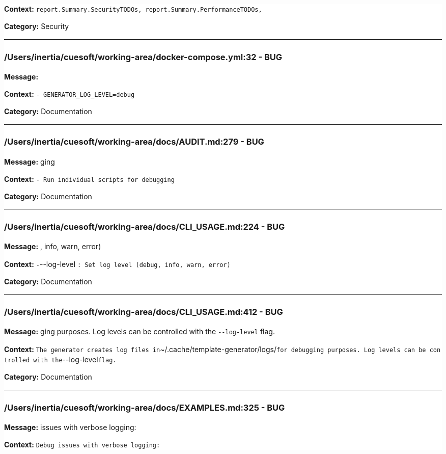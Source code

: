 **Context:** `report.Summary.SecurityTODOs, report.Summary.PerformanceTODOs,`

**Category:** Security

---

### /Users/inertia/cuesoft/working-area/docker-compose.yml:32 - BUG

**Message:**

**Context:** `- GENERATOR_LOG_LEVEL=debug`

**Category:** Documentation

---

### /Users/inertia/cuesoft/working-area/docs/AUDIT.md:279 - BUG

**Message:** ging

**Context:** `- Run individual scripts for debugging`

**Category:** Documentation

---

### /Users/inertia/cuesoft/working-area/docs/CLI_USAGE.md:224 - BUG

**Message:** , info, warn, error)

**Context:** `-`--log-level <level>`: Set log level (debug, info, warn, error)`

**Category:** Documentation

---

### /Users/inertia/cuesoft/working-area/docs/CLI_USAGE.md:412 - BUG

**Message:** ging purposes. Log levels can be controlled with the `--log-level` flag.

**Context:** `The generator creates log files in`~/.cache/template-generator/logs/` for debugging purposes. Log levels can be controlled with the `--log-level`flag.`

**Category:** Documentation

---

### /Users/inertia/cuesoft/working-area/docs/EXAMPLES.md:325 - BUG

**Message:** issues with verbose logging:

**Context:** `Debug issues with verbose logging:`
